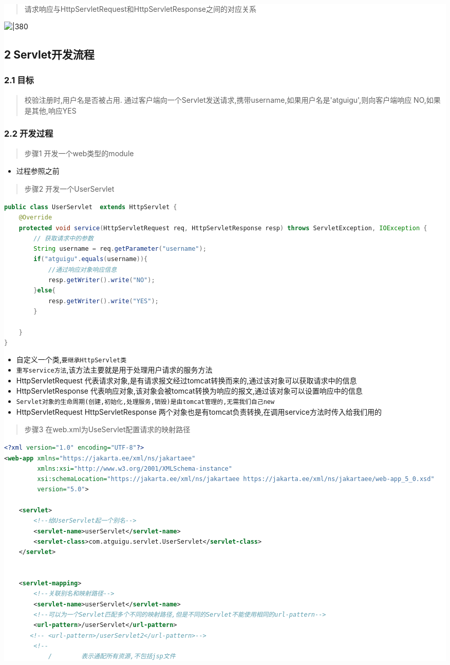 > 请求响应与HttpServletRequest和HttpServletResponse之间的对应关系

![|380](https://my-obsidian-image.oss-cn-guangzhou.aliyuncs.com/2024/04/0c6a6248415e89313b308373aaa07cc7.png)
## 2 Servlet开发流程

### 2.1 目标

> 校验注册时,用户名是否被占用. 通过客户端向一个Servlet发送请求,携带username,如果用户名是'atguigu',则向客户端响应 NO,如果是其他,响应YES
### 2.2 开发过程

> 步骤1 开发一个web类型的module 

+ 过程参照之前

> 步骤2 开发一个UserServlet

``` java
public class UserServlet  extends HttpServlet {
    @Override
    protected void service(HttpServletRequest req, HttpServletResponse resp) throws ServletException, IOException {
        // 获取请求中的参数
        String username = req.getParameter("username");
        if("atguigu".equals(username)){
            //通过响应对象响应信息
            resp.getWriter().write("NO");
        }else{
            resp.getWriter().write("YES");
        }

    }
}
```

+ 自定义一个类,`要继承HttpServlet类`
+ `重写service方法`,该方法主要就是用于处理用户请求的服务方法
+ HttpServletRequest 代表请求对象,是有请求报文经过tomcat转换而来的,通过该对象可以获取请求中的信息
+ HttpServletResponse 代表响应对象,该对象会被tomcat转换为响应的报文,通过该对象可以设置响应中的信息
+ `Servlet对象的生命周期(创建,初始化,处理服务,销毁)是由tomcat管理的,无需我们自己new`
+ HttpServletRequest HttpServletResponse 两个对象也是有tomcat负责转换,在调用service方法时传入给我们用的

> 步骤3 在web.xml为UseServlet配置请求的映射路径

``` xml
<?xml version="1.0" encoding="UTF-8"?>
<web-app xmlns="https://jakarta.ee/xml/ns/jakartaee"
         xmlns:xsi="http://www.w3.org/2001/XMLSchema-instance"
         xsi:schemaLocation="https://jakarta.ee/xml/ns/jakartaee https://jakarta.ee/xml/ns/jakartaee/web-app_5_0.xsd"
         version="5.0">

    <servlet>
        <!--给UserServlet起一个别名-->
        <servlet-name>userServlet</servlet-name>
        <servlet-class>com.atguigu.servlet.UserServlet</servlet-class>
    </servlet>


    <servlet-mapping>
        <!--关联别名和映射路径-->
        <servlet-name>userServlet</servlet-name>
        <!--可以为一个Servlet匹配多个不同的映射路径,但是不同的Servlet不能使用相同的url-pattern-->
        <url-pattern>/userServlet</url-pattern>
       <!-- <url-pattern>/userServlet2</url-pattern>-->
        <!--
            /        表示通配所有资源,不包括jsp文件
```
